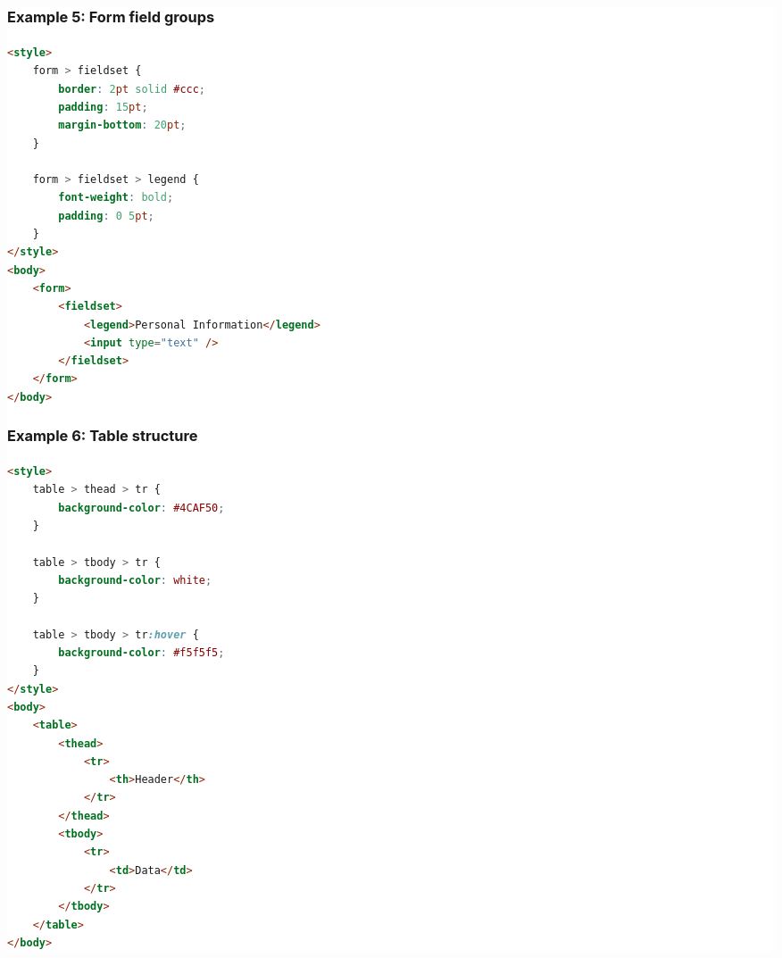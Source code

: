 ### Example 5: Form field groups

```html
<style>
    form > fieldset {
        border: 2pt solid #ccc;
        padding: 15pt;
        margin-bottom: 20pt;
    }

    form > fieldset > legend {
        font-weight: bold;
        padding: 0 5pt;
    }
</style>
<body>
    <form>
        <fieldset>
            <legend>Personal Information</legend>
            <input type="text" />
        </fieldset>
    </form>
</body>
```

### Example 6: Table structure

```html
<style>
    table > thead > tr {
        background-color: #4CAF50;
    }

    table > tbody > tr {
        background-color: white;
    }

    table > tbody > tr:hover {
        background-color: #f5f5f5;
    }
</style>
<body>
    <table>
        <thead>
            <tr>
                <th>Header</th>
            </tr>
        </thead>
        <tbody>
            <tr>
                <td>Data</td>
            </tr>
        </tbody>
    </table>
</body>
```
